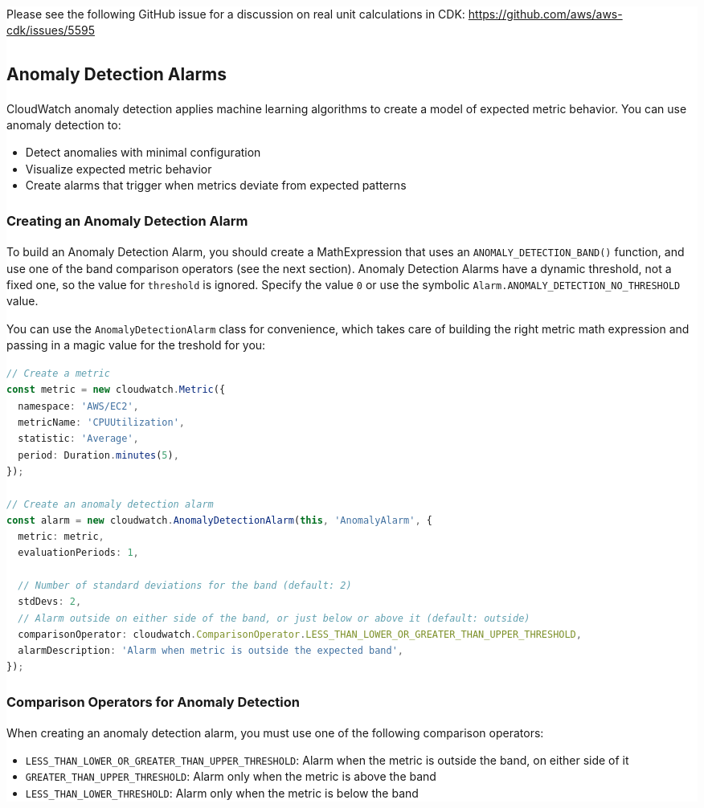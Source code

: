 Please see the following GitHub issue for a discussion on real unit
calculations in CDK: https://github.com/aws/aws-cdk/issues/5595

## Anomaly Detection Alarms

CloudWatch anomaly detection applies machine learning algorithms to create a model of expected metric behavior. You can use anomaly detection to:

- Detect anomalies with minimal configuration
- Visualize expected metric behavior
- Create alarms that trigger when metrics deviate from expected patterns

### Creating an Anomaly Detection Alarm

To build an Anomaly Detection Alarm, you should create a MathExpression that
uses an `ANOMALY_DETECTION_BAND()` function, and use one of the band comparison
operators (see the next section). Anomaly Detection Alarms have a dynamic
threshold, not a fixed one, so the value for `threshold` is ignored. Specify the
value `0` or use the symbolic `Alarm.ANOMALY_DETECTION_NO_THRESHOLD` value.

You can use the `AnomalyDetectionAlarm` class for convenience, which takes care
of building the right metric math expression and passing in a magic value for
the treshold for you:

```ts
// Create a metric
const metric = new cloudwatch.Metric({
  namespace: 'AWS/EC2',
  metricName: 'CPUUtilization',
  statistic: 'Average',
  period: Duration.minutes(5),
});

// Create an anomaly detection alarm
const alarm = new cloudwatch.AnomalyDetectionAlarm(this, 'AnomalyAlarm', {
  metric: metric,
  evaluationPeriods: 1,

  // Number of standard deviations for the band (default: 2)
  stdDevs: 2,
  // Alarm outside on either side of the band, or just below or above it (default: outside)
  comparisonOperator: cloudwatch.ComparisonOperator.LESS_THAN_LOWER_OR_GREATER_THAN_UPPER_THRESHOLD,
  alarmDescription: 'Alarm when metric is outside the expected band',
});
```

### Comparison Operators for Anomaly Detection

When creating an anomaly detection alarm, you must use one of the following comparison operators:

- `LESS_THAN_LOWER_OR_GREATER_THAN_UPPER_THRESHOLD`: Alarm when the metric is outside the band, on either side of it
- `GREATER_THAN_UPPER_THRESHOLD`: Alarm only when the metric is above the band
- `LESS_THAN_LOWER_THRESHOLD`: Alarm only when the metric is below the band
